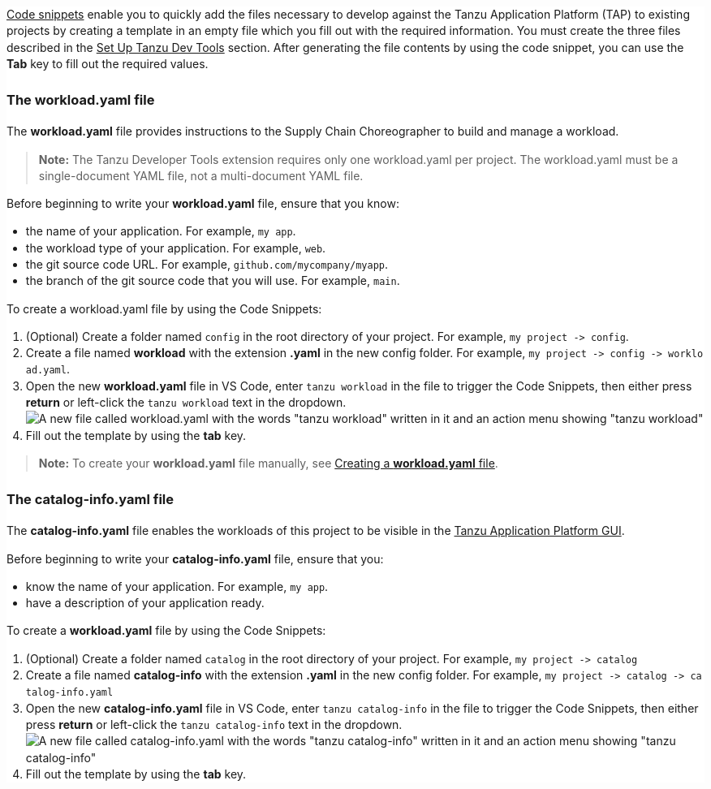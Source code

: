 [Code snippets](https://code.visualstudio.com/docs/editor/userdefinedsnippets) enable you to quickly add the files necessary to develop against the Tanzu Application Platform (TAP) to existing projects by creating a template in an empty file which you fill out with the required information. You must create the three files described in the [Set Up Tanzu Dev Tools](#set-up-tanzu-dev-tools) section. After generating the file contents by using the code snippet, you can use the **Tab** key to fill out the required values.

### <a id="the-workload-yaml-file"></a> The **workload.yaml** file

The **workload.yaml** file provides instructions to the Supply Chain Choreographer to build and manage a workload.

>**Note:** The Tanzu Developer Tools extension requires only one workload.yaml per project. The workload.yaml must be a single-document YAML file, not a multi-document YAML file.

Before beginning to write your **workload.yaml** file, ensure that you know:

- the name of your application. For example, `my app`.
- the workload type of your application. For example, `web`.
- the git source code URL. For example, `github.com/mycompany/myapp`.
- the branch of the git source code that you will use. For example, `main`.

To create a workload.yaml file by using the Code Snippets:

1. (Optional) Create a folder named `config` in the root directory of your project. For example, `my project -> config`.
1. Create a file named **workload** with the extension **.yaml** in the new config folder. For example, `my project -> config -> workload.yaml`.
1. Open the new **workload.yaml** file in VS Code, enter `tanzu workload` in the file to trigger the Code Snippets, then either press **return** or left-click the `tanzu workload` text in the dropdown.
    ![A new file called workload.yaml with the words "tanzu workload" written in it and an action menu showing "tanzu workload"](../images/vscode-workload.png)
1. Fill out the template by using the **tab** key.

> **Note:** To create your **workload.yaml** file manually, see [Creating a **workload.yaml** file](#creating-a-workload-yaml-file).


### <a id="the-catalog-info-yaml-file"></a> The **catalog-info.yaml** file

The **catalog-info.yaml** file enables the workloads of this project to be visible in the [Tanzu Application Platform GUI](../tap-gui/about.md).

Before beginning to write your **catalog-info.yaml** file, ensure that you:

- know the name of your application. For example, `my app`.
- have a description of your application ready.

To create a **workload.yaml** file by using the Code Snippets:

1. (Optional) Create a folder named `catalog` in the root directory of your project. For example, `my project -> catalog`
1. Create a file named **catalog-info** with the extension **.yaml** in the new config folder. For example, `my project -> catalog -> catalog-info.yaml`
1. Open the new **catalog-info.yaml** file in VS Code, enter `tanzu catalog-info` in the file to trigger the Code Snippets, then either press **return** or left-click the `tanzu catalog-info` text in the dropdown.
    ![A new file called catalog-info.yaml with the words "tanzu catalog-info" written in it and an action menu showing "tanzu catalog-info"](../images/vscode-cataloginfo.png)
1. Fill out the template by using the **tab** key.
